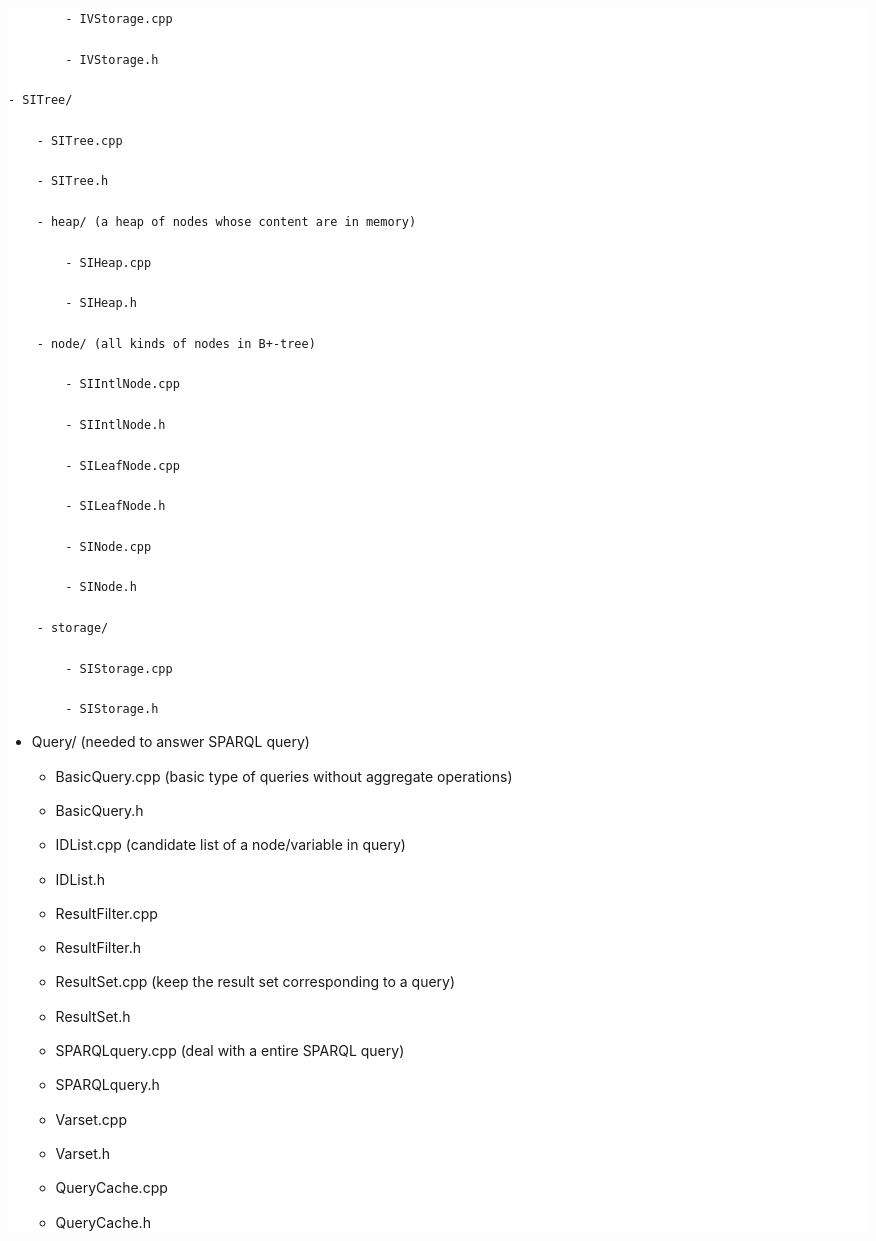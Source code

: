 			- IVStorage.cpp

			- IVStorage.h

	- SITree/

		- SITree.cpp

		- SITree.h

		- heap/ (a heap of nodes whose content are in memory)
		
			- SIHeap.cpp

			- SIHeap.h
	
		- node/ (all kinds of nodes in B+-tree)

			- SIIntlNode.cpp
		
			- SIIntlNode.h

			- SILeafNode.cpp

			- SILeafNode.h

			- SINode.cpp

			- SINode.h

		- storage/

			- SIStorage.cpp

			- SIStorage.h

- Query/ (needed to answer SPARQL query)

	- BasicQuery.cpp (basic type of queries without aggregate operations)

	- BasicQuery.h

	- IDList.cpp (candidate list of a node/variable in query)

	- IDList.h 

	- ResultFilter.cpp

	- ResultFilter.h

	- ResultSet.cpp (keep the result set corresponding to a query)

	- ResultSet.h

	- SPARQLquery.cpp (deal with a entire SPARQL query)

	- SPARQLquery.h

	- Varset.cpp

	- Varset.h

	- QueryCache.cpp

	- QueryCache.h
